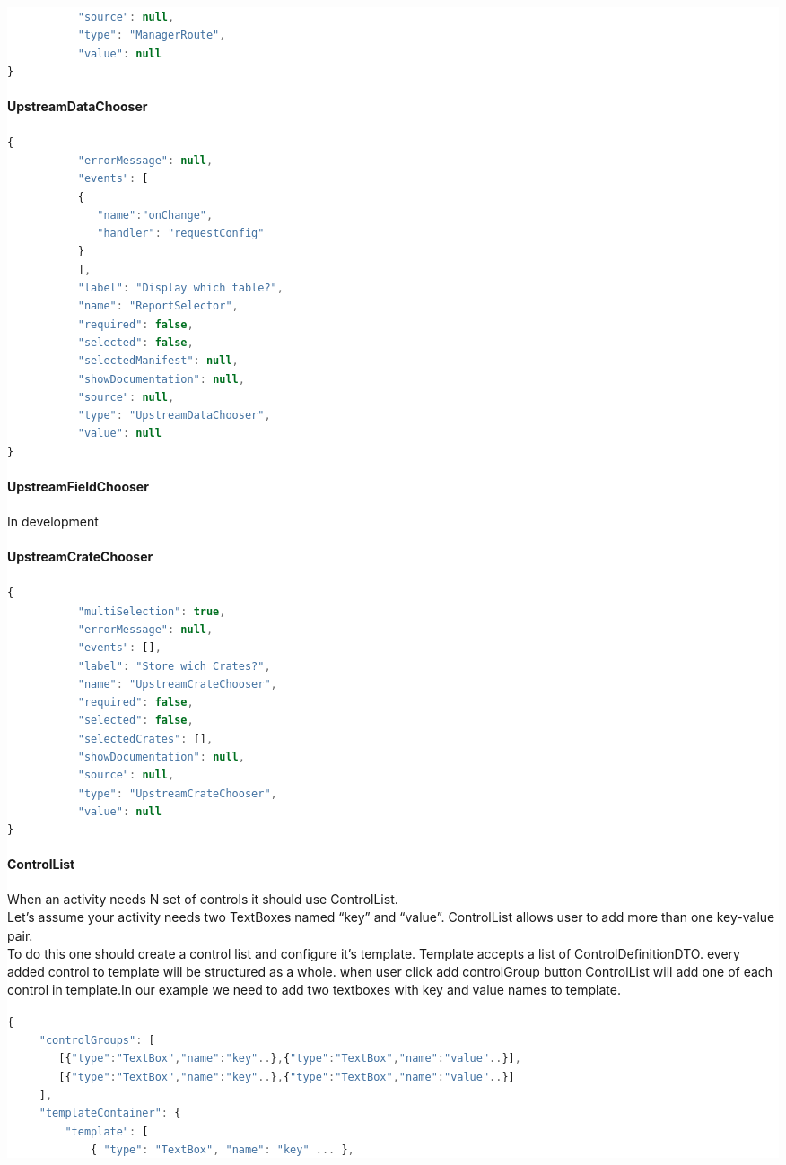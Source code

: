 ```javascript
           "source": null,
           "type": "ManagerRoute",
           "value": null
}
```
#### UpstreamDataChooser
```javascript
{
           "errorMessage": null,
           "events": [
           {
              "name":"onChange",
              "handler": "requestConfig"
           }
           ],
           "label": "Display which table?",
           "name": "ReportSelector",
           "required": false,
           "selected": false,
           "selectedManifest": null,
           "showDocumentation": null,
           "source": null,
           "type": "UpstreamDataChooser",
           "value": null
}
```
#### UpstreamFieldChooser	 
In development	
#### UpstreamCrateChooser	
```javascript
{
           "multiSelection": true,
           "errorMessage": null,
           "events": [],
           "label": "Store wich Crates?",
           "name": "UpstreamCrateChooser",
           "required": false,
           "selected": false,
           "selectedCrates": [],
           "showDocumentation": null,
           "source": null,
           "type": "UpstreamCrateChooser",
           "value": null
}
```
#### ControlList    
When an activity needs N set of controls it should use ControlList.   
Let’s assume your activity needs two TextBoxes named “key” and “value”. ControlList allows user to add more than one key-value pair.   
To do this one should create a control list and configure it’s template. Template accepts a list of ControlDefinitionDTO. every added control to template will be structured as a whole. when user click add controlGroup button ControlList will add one of each control in template.In our example we need to add two textboxes with key and value names to template.
```javascript
{
	 "controlGroups": [ 
		[{"type":"TextBox","name":"key"..},{"type":"TextBox","name":"value"..}],
		[{"type":"TextBox","name":"key"..},{"type":"TextBox","name":"value"..}]
	 ],
	 "templateContainer": {
		 "template": [
			 { "type": "TextBox", "name": "key" ... },
```